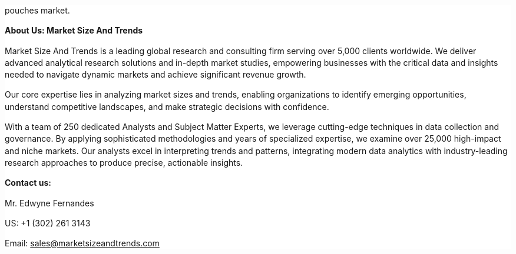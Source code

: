 pouches market.</p> </li> </ol></body></html></p><p><strong>About Us:&nbsp;Market Size And Trends</strong></p><p>Market Size And Trends&nbsp;is a leading global research and consulting firm serving over 5,000 clients worldwide. We deliver advanced analytical research solutions and in-depth market studies, empowering businesses with the critical data and insights needed to navigate dynamic markets and achieve significant revenue growth.</p><p>Our core expertise lies in analyzing market sizes and trends, enabling organizations to identify emerging opportunities, understand competitive landscapes, and make strategic decisions with confidence.</p><p>With a team of 250 dedicated Analysts and Subject Matter Experts, we leverage cutting-edge techniques in data collection and governance. By applying sophisticated methodologies and years of specialized expertise, we examine over 25,000 high-impact and niche markets. Our analysts excel in interpreting trends and patterns, integrating modern data analytics with industry-leading research approaches to produce precise, actionable insights.</p><p><strong>Contact us:</strong></p><p>Mr. Edwyne Fernandes</p><p>US: +1 (302) 261 3143</p><p>Email: <a href="mailto:sales@marketsizeandtrends.com">sales@marketsizeandtrends.com</a>&nbsp;</p>
